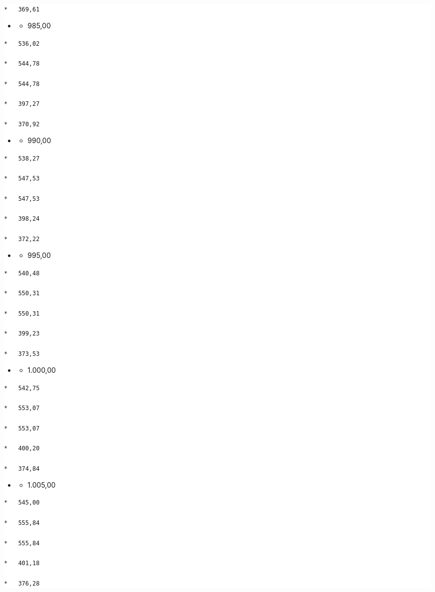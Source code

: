     *   369,61


*    *   985,00

    *   536,02

    *   544,78

    *   544,78

    *   397,27

    *   370,92


*    *   990,00

    *   538,27

    *   547,53

    *   547,53

    *   398,24

    *   372,22


*    *   995,00

    *   540,48

    *   550,31

    *   550,31

    *   399,23

    *   373,53


*    *   1.000,00

    *   542,75

    *   553,07

    *   553,07

    *   400,20

    *   374,84


*    *   1.005,00

    *   545,00

    *   555,84

    *   555,84

    *   401,18

    *   376,28
